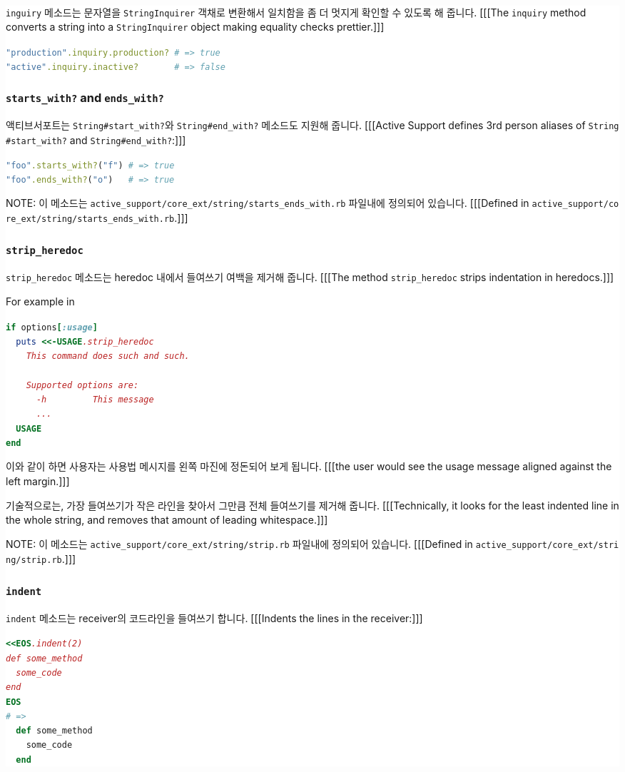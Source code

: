 `inguiry` 메소드는 문자열을 `StringInquirer` 객채로 변환해서 일치함을 좀 더 멋지게 확인할 수 있도록 해 줍니다. [[[The `inquiry` method converts a string into a `StringInquirer` object making equality checks prettier.]]]

```ruby
"production".inquiry.production? # => true
"active".inquiry.inactive?       # => false
```

### `starts_with?` and `ends_with?`

액티브서포트는 `String#start_with?`와 `String#end_with?` 메소드도 지원해 줍니다. [[[Active Support defines 3rd person aliases of `String#start_with?` and `String#end_with?`:]]]

```ruby
"foo".starts_with?("f") # => true
"foo".ends_with?("o")   # => true
```

NOTE: 이 메소드는 `active_support/core_ext/string/starts_ends_with.rb` 파일내에 정의되어 있습니다. [[[Defined in `active_support/core_ext/string/starts_ends_with.rb`.]]]

### `strip_heredoc`

`strip_heredoc` 메소드는 heredoc 내에서 들여쓰기 여백을 제거해 줍니다. [[[The method `strip_heredoc` strips indentation in heredocs.]]]

For example in

```ruby
if options[:usage]
  puts <<-USAGE.strip_heredoc
    This command does such and such.

    Supported options are:
      -h         This message
      ...
  USAGE
end
```

이와 같이 하면 사용자는 사용법 메시지를 왼쪽 마진에 정돈되어 보게 됩니다. [[[the user would see the usage message aligned against the left margin.]]]

기술적으로는, 가장 들여쓰기가 작은 라인을 찾아서 그만큼 전체 들여쓰기를 제거해 줍니다. [[[Technically, it looks for the least indented line in the whole string, and removes that amount of leading whitespace.]]]

NOTE: 이 메소드는 `active_support/core_ext/string/strip.rb` 파일내에 정의되어 있습니다. [[[Defined in `active_support/core_ext/string/strip.rb`.]]]

### `indent`

`indent` 메소드는 receiver의 코드라인을 들여쓰기 합니다. [[[Indents the lines in the receiver:]]]

```ruby
<<EOS.indent(2)
def some_method
  some_code
end
EOS
# =>
  def some_method
    some_code
  end
```
